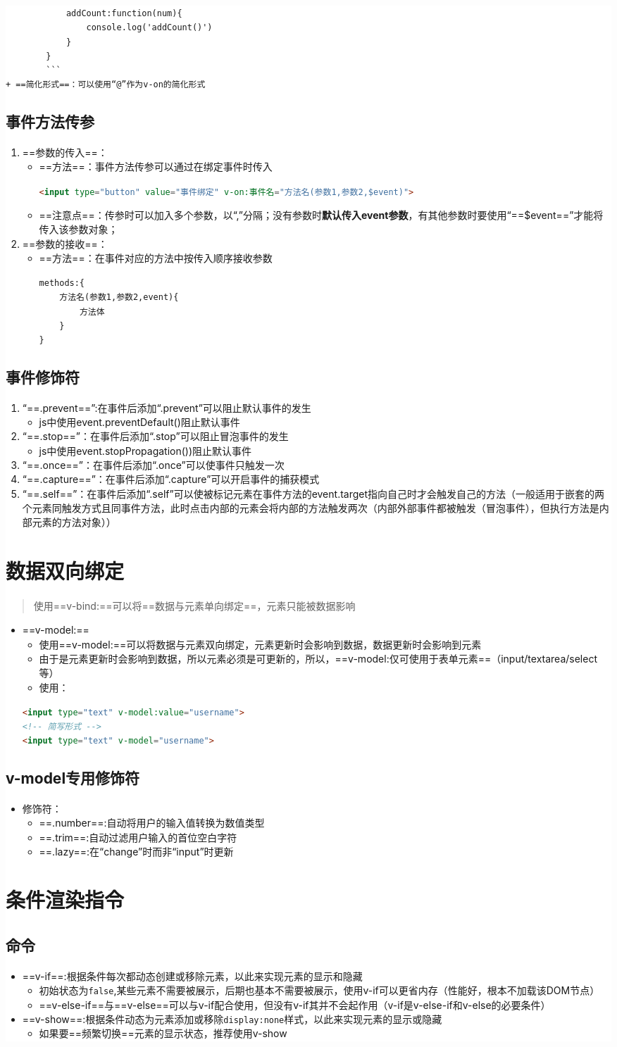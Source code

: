 				addCount:function(num){
					console.log('addCount()')
				}
			}
			```
	+ ==简化形式==：可以使用“@”作为v-on的简化形式
## 事件方法传参
1. ==参数的传入==：
	+ ==方法==：事件方法传参可以通过在绑定事件时传入
		```html
		<input type="button" value="事件绑定" v-on:事件名="方法名(参数1,参数2,$event)">
		```
	+ ==注意点==：传参时可以加入多个参数，以“,”分隔；没有参数时**默认传入event参数**，有其他参数时要使用“==$event==”才能将传入该参数对象；
2. ==参数的接收==：
	+ ==方法==：在事件对应的方法中按传入顺序接收参数
		```html
		methods:{
			方法名(参数1,参数2,event){
				方法体
			}
		}
		```
## 事件修饰符
1. “==.prevent==”:在事件后添加“.prevent”可以阻止默认事件的发生
	- js中使用event.preventDefault()阻止默认事件
2. “==.stop==”：在事件后添加“.stop”可以阻止冒泡事件的发生
	+ js中使用event.stopPropagation())阻止默认事件
3. “==.once==”：在事件后添加“.once”可以使事件只触发一次
4. “==.capture==”：在事件后添加“.capture”可以开启事件的捕获模式
5. “==.self==”：在事件后添加“.self”可以使被标记元素在事件方法的event.target指向自己时才会触发自己的方法（一般适用于嵌套的两个元素同触发方式且同事件方法，此时点击内部的元素会将内部的方法触发两次（内部外部事件都被触发（冒泡事件），但执行方法是内部元素的方法对象））
# 数据双向绑定
> 使用==v-bind:==可以将==数据与元素单向绑定==，元素只能被数据影响

+ ==v-model:==
	+ 使用==v-model:==可以将数据与元素双向绑定，元素更新时会影响到数据，数据更新时会影响到元素
	+ 由于是元素更新时会影响到数据，所以元素必须是可更新的，所以，==v-model:仅可使用于表单元素==（input/textarea/select等）
	+ 使用：
	```html
	<input type="text" v-model:value="username">
	<!-- 简写形式 -->
	<input type="text" v-model="username">
	```
## v-model专用修饰符
+ 修饰符：
	+ ==.number==:自动将用户的输入值转换为数值类型
	+ ==.trim==:自动过滤用户输入的首位空白字符
	+ ==.lazy==:在“change”时而非“input”时更新
# 条件渲染指令
## 命令
+ ==v-if==:根据条件每次都动态创建或移除元素，以此来实现元素的显示和隐藏
	+ 初始状态为`false`,某些元素不需要被展示，后期也基本不需要被展示，使用v-if可以更省内存（性能好，根本不加载该DOM节点）
	+ ==v-else-if==与==v-else==可以与v-if配合使用，但没有v-if其并不会起作用（v-if是v-else-if和v-else的必要条件）
+ ==v-show==:根据条件动态为元素添加或移除`display:none`样式，以此来实现元素的显示或隐藏
	+ 如果要==频繁切换==元素的显示状态，推荐使用v-show